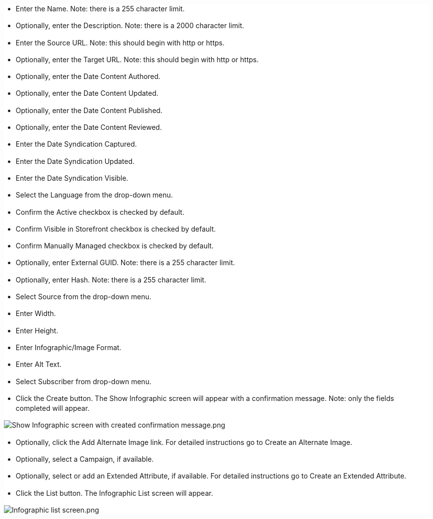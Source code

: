 + Enter the Name.  Note: there is a 255 character limit.

+ Optionally, enter the Description.  Note: there is a 2000 character limit.

+ Enter the Source URL.  Note: this should begin with http or https.

+ Optionally, enter the Target URL.  Note: this should begin with http or https.

+ Optionally, enter the Date Content Authored.

+ Optionally, enter the Date Content Updated.

+ Optionally, enter the Date Content Published.

+ Optionally, enter the Date Content Reviewed.

+ Enter the Date Syndication Captured.

+ Enter the Date Syndication Updated.

+ Enter the Date Syndication Visible.

+ Select the Language from the drop-down menu.

+ Confirm the Active checkbox is checked by default.

+ Confirm Visible in Storefront checkbox is checked by default.

+ Confirm Manually Managed checkbox is checked by default.

+ Optionally, enter External GUID.  Note: there is a 255 character limit.

+ Optionally, enter Hash.  Note: there is a 255 character limit.

+ Select Source from the drop-down menu.

+ Enter Width.

+ Enter Height.

+ Enter Infographic/Image Format.

+ Enter Alt Text.

+ Select Subscriber from drop-down menu.

+ Click the Create button.  The Show Infographic screen will appear with a confirmation message.  Note: only the fields completed will appear.

![Show Infographic screen with created confirmation message.png](https://bitbucket.org/repo/X7nKza/images/1239036429-Show%20Infographic%20screen%20with%20created%20confirmation%20message.png)

+ Optionally, click the Add Alternate Image link.  For detailed instructions go to Create an Alternate Image.

+ Optionally, select a Campaign, if available.

+ Optionally, select or add an Extended Attribute, if available.  For detailed instructions go to Create an Extended Attribute.

+ Click the List button.  The Infographic List screen will appear.

![Infographic list screen.png](https://bitbucket.org/repo/X7nKza/images/4247776978-Infographic%20list%20screen.png)

